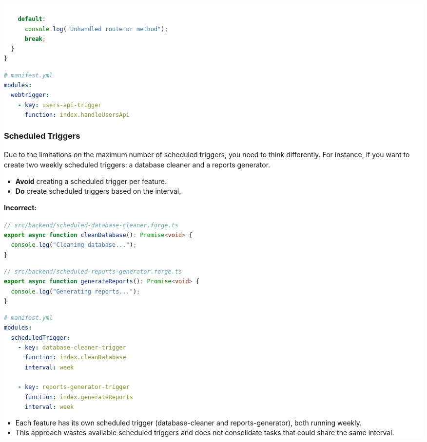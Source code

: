```typescript

    default:
      console.log("Unhandled route or method");
      break;
  }
}
```

```yaml
# manifest.yml
modules:
  webtrigger:
    - key: users-api-trigger
      function: index.handleUsersApi
```

### Scheduled Triggers

Due to the limitations on the maximum number of scheduled triggers, you need to think differently. For instance, if you want to create two weekly scheduled triggers: a database cleaner and a reports generator.

- **<red>Avoid</red>** creating a scheduled trigger per feature.
- **<green>Do</green>** create scheduled triggers based on the interval.

**<red>Incorrect:</red>**

```ts
// src/backend/scheduled-database-cleaner.forge.ts
export async function cleanDatabase(): Promise<void> {
  console.log("Cleaning database...");
}
```

```ts
// src/backend/scheduled-reports-generator.forge.ts
export async function generateReports(): Promise<void> {
  console.log("Generating reports...");
}
```

```yaml
# manifest.yml
modules:
  scheduledTrigger:
    - key: database-cleaner-trigger
      function: index.cleanDatabase
      interval: week

    - key: reports-generator-trigger
      function: index.generateReports
      interval: week
```

- Each feature has its own scheduled trigger (database-cleaner and reports-generator), both running weekly.
- This approach wastes available scheduled triggers and does not consolidate tasks that could share the same interval.
